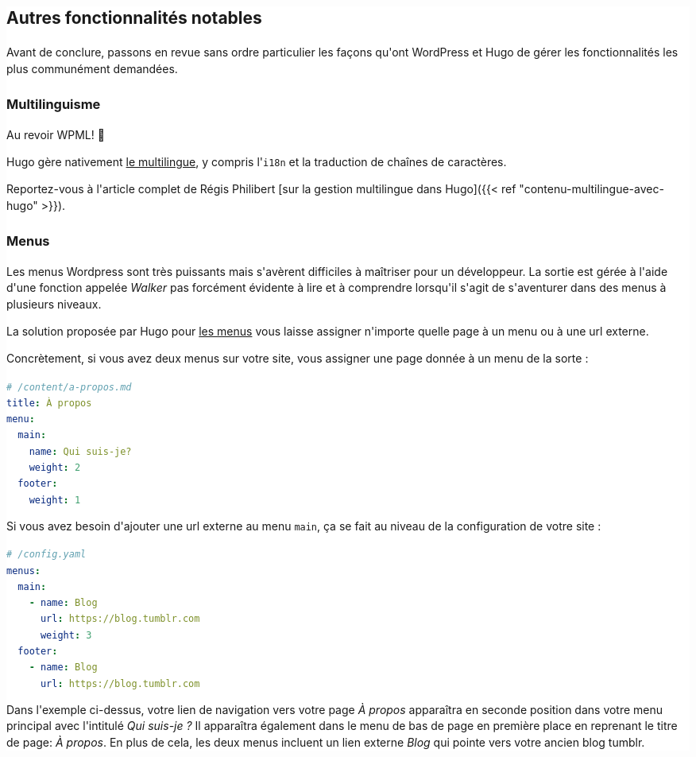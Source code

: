 ## Autres fonctionnalités notables

Avant de conclure, passons en revue sans ordre particulier les façons qu'ont WordPress et Hugo de gérer les fonctionnalités les plus communément demandées.

### Multilinguisme

Au revoir WPML! 🥳

Hugo gère nativement [le multilingue](https://gohugo.io/content-management/multilingual/#readout), y compris l'`i18n` et la traduction de chaînes de caractères.

Reportez-vous à l'article complet de Régis Philibert [sur la gestion multilingue dans Hugo]({{< ref "contenu-multilingue-avec-hugo" >}}).

### Menus

Les menus Wordpress sont très puissants mais s'avèrent difficiles à maîtriser pour un développeur. La sortie est gérée à l'aide d'une fonction appelée _Walker_ pas forcément évidente à lire et à comprendre lorsqu'il s'agit de s'aventurer dans des menus à plusieurs niveaux.

La solution proposée par Hugo pour [les menus](https://gohugo.io/content-management/menus/#readout) vous laisse assigner n'importe quelle page à un menu ou à une url externe.

Concrètement, si vous avez deux menus sur votre site, vous assigner une page donnée à un menu de la sorte :

```yaml
# /content/a-propos.md
title: À propos
menu:
  main:
    name: Qui suis-je?
    weight: 2
  footer:
    weight: 1
```

Si vous avez besoin d'ajouter une url externe au menu `main`, ça se fait au niveau de la configuration de votre site :

```yaml
# /config.yaml
menus:
  main:
    - name: Blog
      url: https://blog.tumblr.com
      weight: 3
  footer:
    - name: Blog
      url: https://blog.tumblr.com
```

Dans l'exemple ci-dessus, votre lien de navigation vers votre page _À propos_ apparaîtra en seconde position dans votre menu principal avec l'intitulé _Qui suis-je ?_ Il apparaîtra également dans le menu de bas de page en première place en reprenant le titre de page: _À propos_.
En plus de cela, les deux menus incluent un lien externe _Blog_ qui pointe vers votre ancien blog tumblr.

